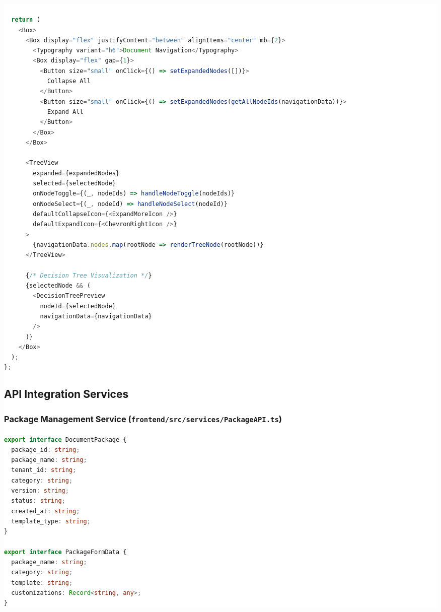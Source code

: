 ```typescript
  
  return (
    <Box>
      <Box display="flex" justifyContent="between" alignItems="center" mb={2}>
        <Typography variant="h6">Document Navigation</Typography>
        <Box display="flex" gap={1}>
          <Button size="small" onClick={() => setExpandedNodes([])}>
            Collapse All
          </Button>
          <Button size="small" onClick={() => setExpandedNodes(getAllNodeIds(navigationData))}>
            Expand All
          </Button>
        </Box>
      </Box>
      
      <TreeView
        expanded={expandedNodes}
        selected={selectedNode}
        onNodeToggle={(_, nodeIds) => handleNodeToggle(nodeIds)}
        onNodeSelect={(_, nodeId) => handleNodeSelect(nodeId)}
        defaultCollapseIcon={<ExpandMoreIcon />}
        defaultExpandIcon={<ChevronRightIcon />}
      >
        {navigationData.nodes.map(rootNode => renderTreeNode(rootNode))}
      </TreeView>
      
      {/* Decision Tree Visualization */}
      {selectedNode && (
        <DecisionTreePreview 
          nodeId={selectedNode}
          navigationData={navigationData}
        />
      )}
    </Box>
  );
};
```

## API Integration Services

### Package Management Service (`frontend/src/services/PackageAPI.ts`)

```typescript
export interface DocumentPackage {
  package_id: string;
  package_name: string;
  tenant_id: string;
  category: string;
  version: string;
  status: string;
  created_at: string;
  template_type: string;
}

export interface PackageFormData {
  package_name: string;
  category: string;
  template: string;
  customizations: Record<string, any>;
}

```